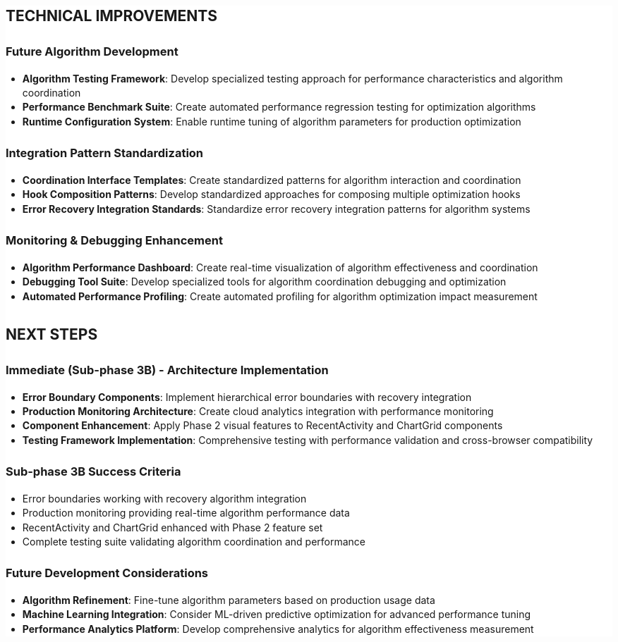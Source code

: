 ## TECHNICAL IMPROVEMENTS

### **Future Algorithm Development**
- **Algorithm Testing Framework**: Develop specialized testing approach for performance characteristics and algorithm coordination
- **Performance Benchmark Suite**: Create automated performance regression testing for optimization algorithms
- **Runtime Configuration System**: Enable runtime tuning of algorithm parameters for production optimization

### **Integration Pattern Standardization**
- **Coordination Interface Templates**: Create standardized patterns for algorithm interaction and coordination
- **Hook Composition Patterns**: Develop standardized approaches for composing multiple optimization hooks
- **Error Recovery Integration Standards**: Standardize error recovery integration patterns for algorithm systems

### **Monitoring & Debugging Enhancement**
- **Algorithm Performance Dashboard**: Create real-time visualization of algorithm effectiveness and coordination
- **Debugging Tool Suite**: Develop specialized tools for algorithm coordination debugging and optimization
- **Automated Performance Profiling**: Create automated profiling for algorithm optimization impact measurement

## NEXT STEPS

### **Immediate (Sub-phase 3B) - Architecture Implementation**
- **Error Boundary Components**: Implement hierarchical error boundaries with recovery integration
- **Production Monitoring Architecture**: Create cloud analytics integration with performance monitoring
- **Component Enhancement**: Apply Phase 2 visual features to RecentActivity and ChartGrid components
- **Testing Framework Implementation**: Comprehensive testing with performance validation and cross-browser compatibility

### **Sub-phase 3B Success Criteria**
- Error boundaries working with recovery algorithm integration
- Production monitoring providing real-time algorithm performance data
- RecentActivity and ChartGrid enhanced with Phase 2 feature set
- Complete testing suite validating algorithm coordination and performance

### **Future Development Considerations**
- **Algorithm Refinement**: Fine-tune algorithm parameters based on production usage data
- **Machine Learning Integration**: Consider ML-driven predictive optimization for advanced performance tuning
- **Performance Analytics Platform**: Develop comprehensive analytics for algorithm effectiveness measurement
